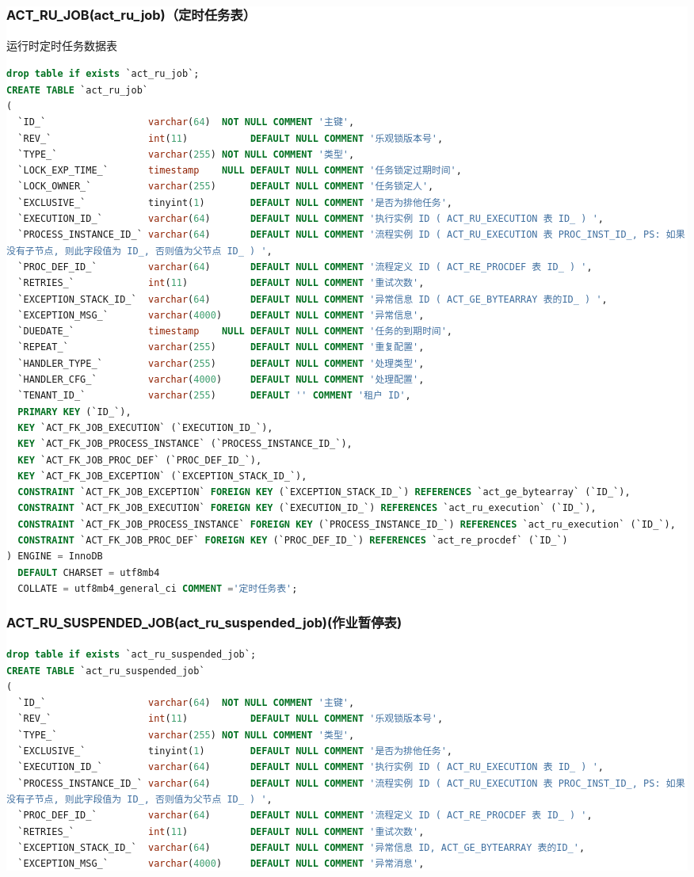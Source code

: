 ### ACT_RU_JOB(act_ru_job)（定时任务表）

运行时定时任务数据表

````sql
drop table if exists `act_ru_job`;
CREATE TABLE `act_ru_job`
(
  `ID_`                  varchar(64)  NOT NULL COMMENT '主键',
  `REV_`                 int(11)           DEFAULT NULL COMMENT '乐观锁版本号',
  `TYPE_`                varchar(255) NOT NULL COMMENT '类型',
  `LOCK_EXP_TIME_`       timestamp    NULL DEFAULT NULL COMMENT '任务锁定过期时间',
  `LOCK_OWNER_`          varchar(255)      DEFAULT NULL COMMENT '任务锁定人',
  `EXCLUSIVE_`           tinyint(1)        DEFAULT NULL COMMENT '是否为排他任务',
  `EXECUTION_ID_`        varchar(64)       DEFAULT NULL COMMENT '执行实例 ID ( ACT_RU_EXECUTION 表 ID_ ) ',
  `PROCESS_INSTANCE_ID_` varchar(64)       DEFAULT NULL COMMENT '流程实例 ID ( ACT_RU_EXECUTION 表 PROC_INST_ID_, PS: 如果没有子节点, 则此字段值为 ID_, 否则值为父节点 ID_ ) ',
  `PROC_DEF_ID_`         varchar(64)       DEFAULT NULL COMMENT '流程定义 ID ( ACT_RE_PROCDEF 表 ID_ ) ',
  `RETRIES_`             int(11)           DEFAULT NULL COMMENT '重试次数',
  `EXCEPTION_STACK_ID_`  varchar(64)       DEFAULT NULL COMMENT '异常信息 ID ( ACT_GE_BYTEARRAY 表的ID_ ) ',
  `EXCEPTION_MSG_`       varchar(4000)     DEFAULT NULL COMMENT '异常信息',
  `DUEDATE_`             timestamp    NULL DEFAULT NULL COMMENT '任务的到期时间',
  `REPEAT_`              varchar(255)      DEFAULT NULL COMMENT '重复配置',
  `HANDLER_TYPE_`        varchar(255)      DEFAULT NULL COMMENT '处理类型',
  `HANDLER_CFG_`         varchar(4000)     DEFAULT NULL COMMENT '处理配置',
  `TENANT_ID_`           varchar(255)      DEFAULT '' COMMENT '租户 ID',
  PRIMARY KEY (`ID_`),
  KEY `ACT_FK_JOB_EXECUTION` (`EXECUTION_ID_`),
  KEY `ACT_FK_JOB_PROCESS_INSTANCE` (`PROCESS_INSTANCE_ID_`),
  KEY `ACT_FK_JOB_PROC_DEF` (`PROC_DEF_ID_`),
  KEY `ACT_FK_JOB_EXCEPTION` (`EXCEPTION_STACK_ID_`),
  CONSTRAINT `ACT_FK_JOB_EXCEPTION` FOREIGN KEY (`EXCEPTION_STACK_ID_`) REFERENCES `act_ge_bytearray` (`ID_`),
  CONSTRAINT `ACT_FK_JOB_EXECUTION` FOREIGN KEY (`EXECUTION_ID_`) REFERENCES `act_ru_execution` (`ID_`),
  CONSTRAINT `ACT_FK_JOB_PROCESS_INSTANCE` FOREIGN KEY (`PROCESS_INSTANCE_ID_`) REFERENCES `act_ru_execution` (`ID_`),
  CONSTRAINT `ACT_FK_JOB_PROC_DEF` FOREIGN KEY (`PROC_DEF_ID_`) REFERENCES `act_re_procdef` (`ID_`)
) ENGINE = InnoDB
  DEFAULT CHARSET = utf8mb4
  COLLATE = utf8mb4_general_ci COMMENT ='定时任务表';
````

### ACT_RU_SUSPENDED_JOB(act_ru_suspended_job)(作业暂停表)

````sql
drop table if exists `act_ru_suspended_job`;
CREATE TABLE `act_ru_suspended_job`
(
  `ID_`                  varchar(64)  NOT NULL COMMENT '主键',
  `REV_`                 int(11)           DEFAULT NULL COMMENT '乐观锁版本号',
  `TYPE_`                varchar(255) NOT NULL COMMENT '类型',
  `EXCLUSIVE_`           tinyint(1)        DEFAULT NULL COMMENT '是否为排他任务',
  `EXECUTION_ID_`        varchar(64)       DEFAULT NULL COMMENT '执行实例 ID ( ACT_RU_EXECUTION 表 ID_ ) ',
  `PROCESS_INSTANCE_ID_` varchar(64)       DEFAULT NULL COMMENT '流程实例 ID ( ACT_RU_EXECUTION 表 PROC_INST_ID_, PS: 如果没有子节点, 则此字段值为 ID_, 否则值为父节点 ID_ ) ',
  `PROC_DEF_ID_`         varchar(64)       DEFAULT NULL COMMENT '流程定义 ID ( ACT_RE_PROCDEF 表 ID_ ) ',
  `RETRIES_`             int(11)           DEFAULT NULL COMMENT '重试次数',
  `EXCEPTION_STACK_ID_`  varchar(64)       DEFAULT NULL COMMENT '异常信息 ID, ACT_GE_BYTEARRAY 表的ID_',
  `EXCEPTION_MSG_`       varchar(4000)     DEFAULT NULL COMMENT '异常消息',
````
